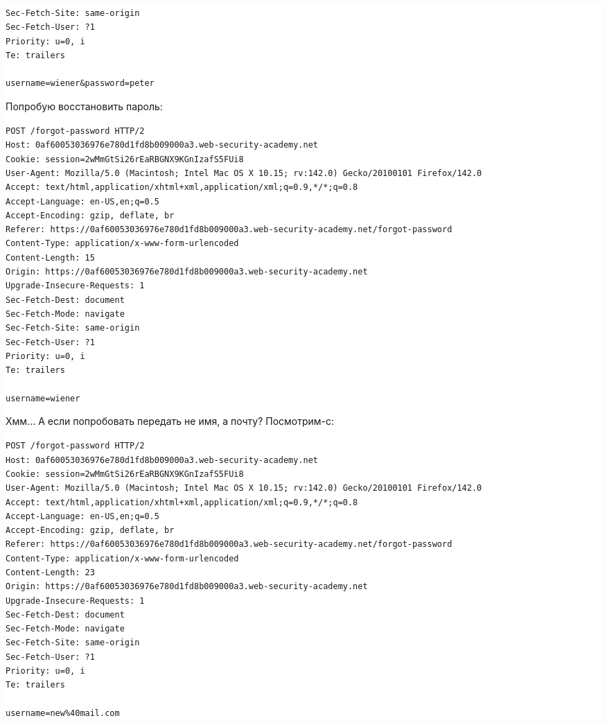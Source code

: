 ```http
Sec-Fetch-Site: same-origin
Sec-Fetch-User: ?1
Priority: u=0, i
Te: trailers

username=wiener&password=peter
```

Попробую восстановить пароль:

```http
POST /forgot-password HTTP/2
Host: 0af60053036976e780d1fd8b009000a3.web-security-academy.net
Cookie: session=2wMmGtSi26rEaRBGNX9KGnIzafS5FUi8
User-Agent: Mozilla/5.0 (Macintosh; Intel Mac OS X 10.15; rv:142.0) Gecko/20100101 Firefox/142.0
Accept: text/html,application/xhtml+xml,application/xml;q=0.9,*/*;q=0.8
Accept-Language: en-US,en;q=0.5
Accept-Encoding: gzip, deflate, br
Referer: https://0af60053036976e780d1fd8b009000a3.web-security-academy.net/forgot-password
Content-Type: application/x-www-form-urlencoded
Content-Length: 15
Origin: https://0af60053036976e780d1fd8b009000a3.web-security-academy.net
Upgrade-Insecure-Requests: 1
Sec-Fetch-Dest: document
Sec-Fetch-Mode: navigate
Sec-Fetch-Site: same-origin
Sec-Fetch-User: ?1
Priority: u=0, i
Te: trailers

username=wiener
```

Хмм... А если попробовать передать не имя, а почту? Посмотрим-с:

```http
POST /forgot-password HTTP/2
Host: 0af60053036976e780d1fd8b009000a3.web-security-academy.net
Cookie: session=2wMmGtSi26rEaRBGNX9KGnIzafS5FUi8
User-Agent: Mozilla/5.0 (Macintosh; Intel Mac OS X 10.15; rv:142.0) Gecko/20100101 Firefox/142.0
Accept: text/html,application/xhtml+xml,application/xml;q=0.9,*/*;q=0.8
Accept-Language: en-US,en;q=0.5
Accept-Encoding: gzip, deflate, br
Referer: https://0af60053036976e780d1fd8b009000a3.web-security-academy.net/forgot-password
Content-Type: application/x-www-form-urlencoded
Content-Length: 23
Origin: https://0af60053036976e780d1fd8b009000a3.web-security-academy.net
Upgrade-Insecure-Requests: 1
Sec-Fetch-Dest: document
Sec-Fetch-Mode: navigate
Sec-Fetch-Site: same-origin
Sec-Fetch-User: ?1
Priority: u=0, i
Te: trailers

username=new%40mail.com
```
